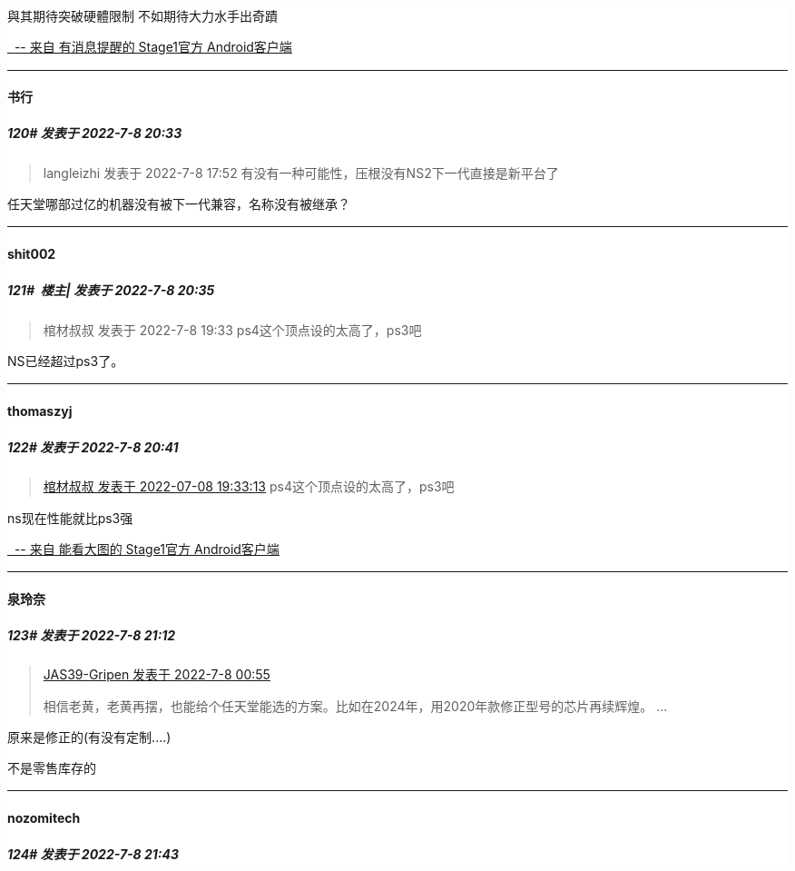 與其期待突破硬體限制
不如期待大力水手出奇蹟

[  -- 来自 有消息提醒的 Stage1官方 Android客户端](https://www.coolapk.com/apk/140634)



*****

####  书行  
##### 120#       发表于 2022-7-8 20:33

<blockquote>langleizhi 发表于 2022-7-8 17:52
有没有一种可能性，压根没有NS2下一代直接是新平台了</blockquote>
任天堂哪部过亿的机器没有被下一代兼容，名称没有被继承？



*****

####  shit002  
##### 121#         楼主| 发表于 2022-7-8 20:35

<blockquote>棺材叔叔 发表于 2022-7-8 19:33
ps4这个顶点设的太高了，ps3吧</blockquote>
NS已经超过ps3了。



*****

####  thomaszyj  
##### 122#       发表于 2022-7-8 20:41

<blockquote><a href="httphttps://bbs.saraba1st.com/2b/forum.php?mod=redirect&amp;goto=findpost&amp;pid=56576737&amp;ptid=2079819" target="_blank">棺材叔叔 发表于 2022-07-08 19:33:13</a>
ps4这个顶点设的太高了，ps3吧</blockquote>ns现在性能就比ps3强

[  -- 来自 能看大图的 Stage1官方 Android客户端](https://www.coolapk.com/apk/140634)



*****

####  泉玲奈  
##### 123#       发表于 2022-7-8 21:12

<blockquote><a href="httphttps://bbs.saraba1st.com/2b/forum.php?mod=redirect&amp;goto=findpost&amp;pid=56566846&amp;ptid=2079819" target="_blank">JAS39-Gripen 发表于 2022-7-8 00:55</a>

相信老黄，老黄再摆，也能给个任天堂能选的方案。比如在2024年，用2020年款修正型号的芯片再续辉煌。 ...</blockquote>
原来是修正的(有没有定制....)

不是零售库存的



*****

####  nozomitech  
##### 124#       发表于 2022-7-8 21:43
